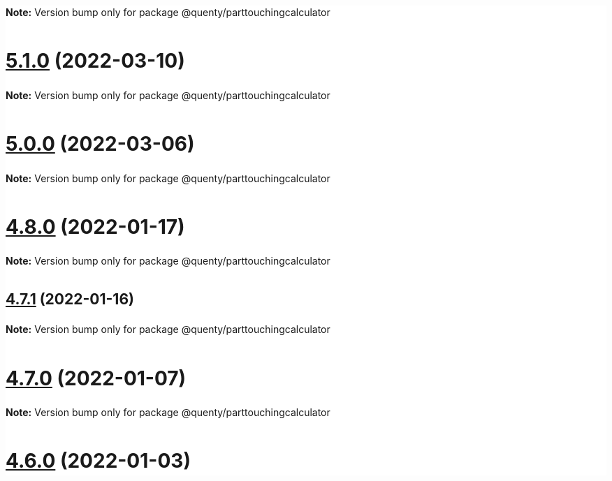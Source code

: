 **Note:** Version bump only for package @quenty/parttouchingcalculator





# [5.1.0](https://github.com/Quenty/NevermoreEngine/compare/@quenty/parttouchingcalculator@5.0.0...@quenty/parttouchingcalculator@5.1.0) (2022-03-10)

**Note:** Version bump only for package @quenty/parttouchingcalculator





# [5.0.0](https://github.com/Quenty/NevermoreEngine/compare/@quenty/parttouchingcalculator@4.8.0...@quenty/parttouchingcalculator@5.0.0) (2022-03-06)

**Note:** Version bump only for package @quenty/parttouchingcalculator





# [4.8.0](https://github.com/Quenty/NevermoreEngine/compare/@quenty/parttouchingcalculator@4.7.1...@quenty/parttouchingcalculator@4.8.0) (2022-01-17)

**Note:** Version bump only for package @quenty/parttouchingcalculator





## [4.7.1](https://github.com/Quenty/NevermoreEngine/compare/@quenty/parttouchingcalculator@4.7.0...@quenty/parttouchingcalculator@4.7.1) (2022-01-16)

**Note:** Version bump only for package @quenty/parttouchingcalculator





# [4.7.0](https://github.com/Quenty/NevermoreEngine/compare/@quenty/parttouchingcalculator@4.6.0...@quenty/parttouchingcalculator@4.7.0) (2022-01-07)

**Note:** Version bump only for package @quenty/parttouchingcalculator





# [4.6.0](https://github.com/Quenty/NevermoreEngine/compare/@quenty/parttouchingcalculator@4.5.2...@quenty/parttouchingcalculator@4.6.0) (2022-01-03)
